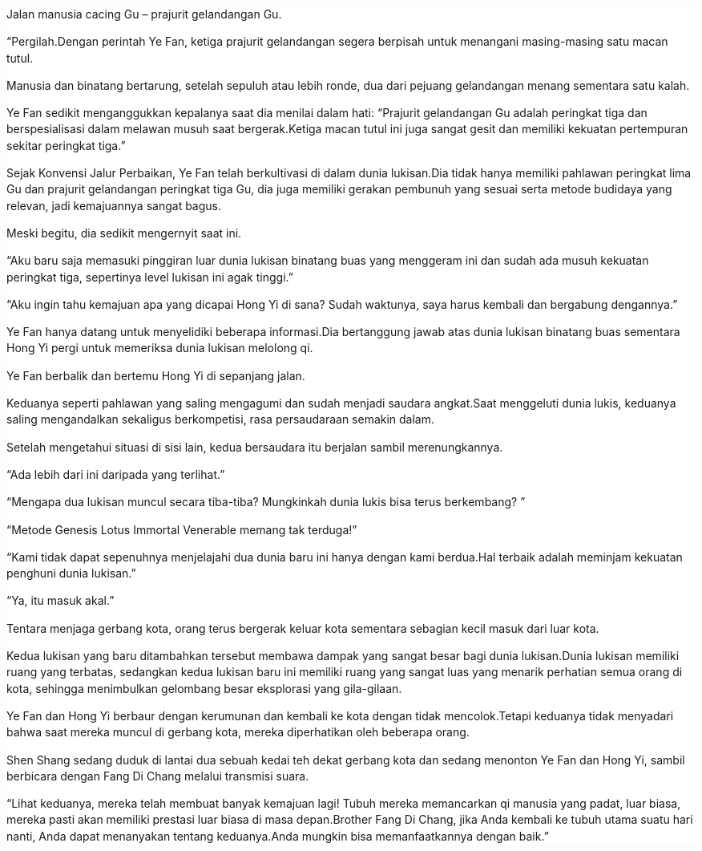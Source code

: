 Jalan manusia cacing Gu – prajurit gelandangan Gu.

“Pergilah.Dengan perintah Ye Fan, ketiga prajurit gelandangan segera berpisah untuk menangani masing-masing satu macan tutul.

Manusia dan binatang bertarung, setelah sepuluh atau lebih ronde, dua dari pejuang gelandangan menang sementara satu kalah.

Ye Fan sedikit menganggukkan kepalanya saat dia menilai dalam hati: “Prajurit gelandangan Gu adalah peringkat tiga dan berspesialisasi dalam melawan musuh saat bergerak.Ketiga macan tutul ini juga sangat gesit dan memiliki kekuatan pertempuran sekitar peringkat tiga.”

Sejak Konvensi Jalur Perbaikan, Ye Fan telah berkultivasi di dalam dunia lukisan.Dia tidak hanya memiliki pahlawan peringkat lima Gu dan prajurit gelandangan peringkat tiga Gu, dia juga memiliki gerakan pembunuh yang sesuai serta metode budidaya yang relevan, jadi kemajuannya sangat bagus.

Meski begitu, dia sedikit mengernyit saat ini.

“Aku baru saja memasuki pinggiran luar dunia lukisan binatang buas yang menggeram ini dan sudah ada musuh kekuatan peringkat tiga, sepertinya level lukisan ini agak tinggi.”

“Aku ingin tahu kemajuan apa yang dicapai Hong Yi di sana? Sudah waktunya, saya harus kembali dan bergabung dengannya.”

Ye Fan hanya datang untuk menyelidiki beberapa informasi.Dia bertanggung jawab atas dunia lukisan binatang buas sementara Hong Yi pergi untuk memeriksa dunia lukisan melolong qi.

Ye Fan berbalik dan bertemu Hong Yi di sepanjang jalan.

Keduanya seperti pahlawan yang saling mengagumi dan sudah menjadi saudara angkat.Saat menggeluti dunia lukis, keduanya saling mengandalkan sekaligus berkompetisi, rasa persaudaraan semakin dalam.

Setelah mengetahui situasi di sisi lain, kedua bersaudara itu berjalan sambil merenungkannya.

“Ada lebih dari ini daripada yang terlihat.”

“Mengapa dua lukisan muncul secara tiba-tiba? Mungkinkah dunia lukis bisa terus berkembang? ”

“Metode Genesis Lotus Immortal Venerable memang tak terduga!”

“Kami tidak dapat sepenuhnya menjelajahi dua dunia baru ini hanya dengan kami berdua.Hal terbaik adalah meminjam kekuatan penghuni dunia lukisan.”

“Ya, itu masuk akal.”

Tentara menjaga gerbang kota, orang terus bergerak keluar kota sementara sebagian kecil masuk dari luar kota.

Kedua lukisan yang baru ditambahkan tersebut membawa dampak yang sangat besar bagi dunia lukisan.Dunia lukisan memiliki ruang yang terbatas, sedangkan kedua lukisan baru ini memiliki ruang yang sangat luas yang menarik perhatian semua orang di kota, sehingga menimbulkan gelombang besar eksplorasi yang gila-gilaan.

Ye Fan dan Hong Yi berbaur dengan kerumunan dan kembali ke kota dengan tidak mencolok.Tetapi keduanya tidak menyadari bahwa saat mereka muncul di gerbang kota, mereka diperhatikan oleh beberapa orang.

Shen Shang sedang duduk di lantai dua sebuah kedai teh dekat gerbang kota dan sedang menonton Ye Fan dan Hong Yi, sambil berbicara dengan Fang Di Chang melalui transmisi suara.

“Lihat keduanya, mereka telah membuat banyak kemajuan lagi! Tubuh mereka memancarkan qi manusia yang padat, luar biasa, mereka pasti akan memiliki prestasi luar biasa di masa depan.Brother Fang Di Chang, jika Anda kembali ke tubuh utama suatu hari nanti, Anda dapat menanyakan tentang keduanya.Anda mungkin bisa memanfaatkannya dengan baik.”
